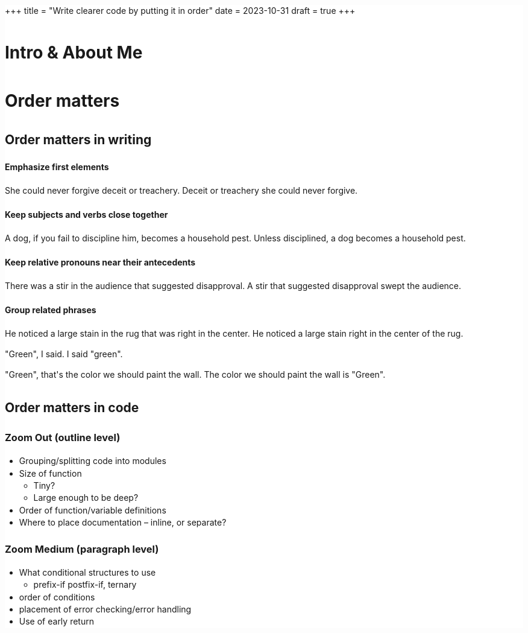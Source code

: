 +++
title = "Write clearer code by putting it in order"
date = 2023-10-31
draft = true
+++

Intro & About Me
================

Order matters
=============

Order matters in writing
------------------------

#### Emphasize first elements
She could never forgive deceit or treachery.
Deceit or treachery she could never forgive.

#### Keep subjects and verbs close together
A dog, if you fail to discipline him, becomes a household pest.
Unless disciplined, a dog becomes a household pest.

#### Keep relative pronouns near their antecedents 
There was a stir in the audience that suggested disapproval.
A stir that suggested disapproval swept the audience.

#### Group related phrases
He noticed a large stain in the rug that was right in the center.
He noticed a large stain right in the center of the rug.


"Green", I said.
I said "green".

"Green", that's the color we should paint the wall.
The color we should paint the wall is "Green".

Order matters in code
---------------------

### Zoom Out (outline level)
 - Grouping/splitting code into modules
 - Size of function
   - Tiny?
   - Large enough to be deep?
 - Order of function/variable definitions
 - Where to place documentation – inline, or separate?
 
### Zoom Medium (paragraph level)
 - What conditional structures to use
     - prefix-if postfix-if, ternary
 - order of conditions
 - placement of error checking/error handling
 - Use of early return
